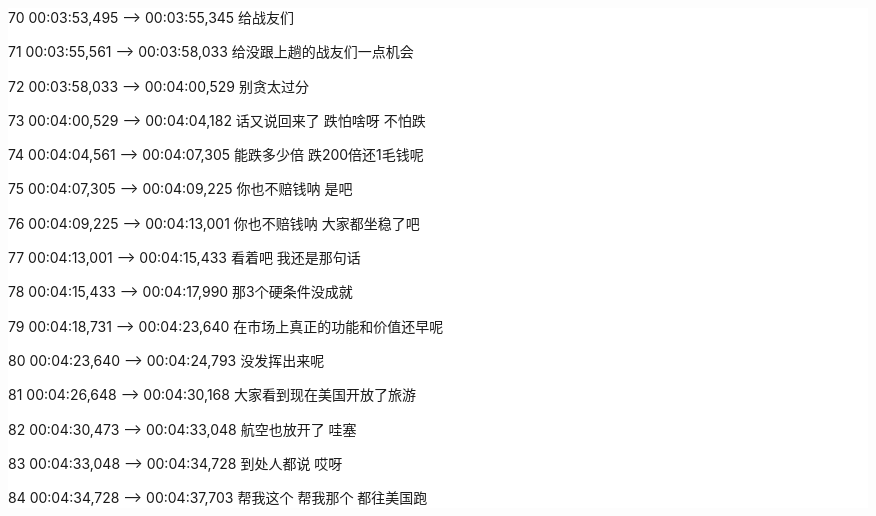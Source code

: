 70
00:03:53,495 –&gt; 00:03:55,345
给战友们
 
71
00:03:55,561 –&gt; 00:03:58,033
给没跟上趟的战友们一点机会
 
72
00:03:58,033 –&gt; 00:04:00,529
别贪太过分
 
73
00:04:00,529 –&gt; 00:04:04,182
话又说回来了 跌怕啥呀 不怕跌
 
74
00:04:04,561 –&gt; 00:04:07,305
能跌多少倍 跌200倍还1毛钱呢
 
75
00:04:07,305 –&gt; 00:04:09,225
你也不赔钱呐 是吧
 
76
00:04:09,225 –&gt; 00:04:13,001
你也不赔钱呐 大家都坐稳了吧
 
77
00:04:13,001 –&gt; 00:04:15,433
看着吧 我还是那句话
 
78
00:04:15,433 –&gt; 00:04:17,990
那3个硬条件没成就
 
79
00:04:18,731 –&gt; 00:04:23,640
在市场上真正的功能和价值还早呢
 
80
00:04:23,640 –&gt; 00:04:24,793
没发挥出来呢
 
81
00:04:26,648 –&gt; 00:04:30,168
大家看到现在美国开放了旅游
 
82
00:04:30,473 –&gt; 00:04:33,048
航空也放开了 哇塞
 
83
00:04:33,048 –&gt; 00:04:34,728
到处人都说 哎呀
 
84
00:04:34,728 –&gt; 00:04:37,703
帮我这个 帮我那个 都往美国跑
 